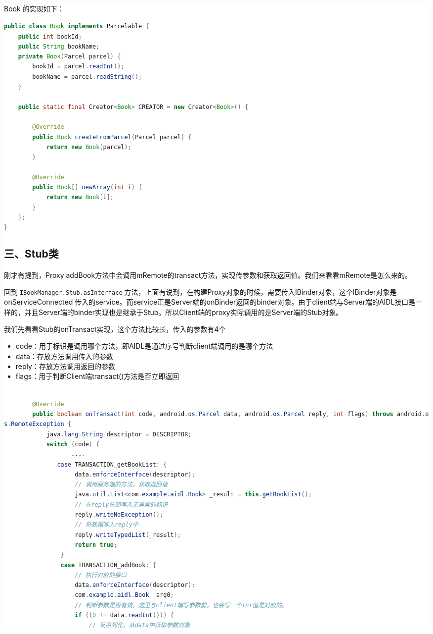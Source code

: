 Book 的实现如下：

```java
public class Book implements Parcelable {
    public int bookId;
    public String bookName;
    private Book(Parcel parcel) {
        bookId = parcel.readInt();
        bookName = parcel.readString();
    }
    
    public static final Creator<Book> CREATOR = new Creator<Book>() {

        @Override
        public Book createFromParcel(Parcel parcel) {
            return new Book(parcel);
        }

        @Override
        public Book[] newArray(int i) {
            return new Book[i];
        }
    };
}
```

## 三、Stub类

刚才有提到，Proxy addBook方法中会调用mRemote的transact方法，实现传参数和获取返回值。我们来看看mRemote是怎么来的。

回到 `IBookManager.Stub.asInterface` 方法，上面有说到，在构建Proxy对象的时候，需要传入IBinder对象，这个IBinder对象是onServiceConnected 传入的service。而service正是Server端的onBinder返回的binder对象。由于client端与Server端的AIDL接口是一样的，并且Server端的binder实现也是继承于Stub。所以Client端的proxy实际调用的是Server端的Stub对象。

我们先看看Stub的onTransact实现，这个方法比较长，传入的参数有4个

- code：用于标识是调用哪个方法，即AIDL是通过序号判断client端调用的是哪个方法
- data：存放方法调用传入的参数
- reply：存放方法调用返回的参数
- flags：用于判断Client端transact()方法是否立即返回

```java

        @Override
        public boolean onTransact(int code, android.os.Parcel data, android.os.Parcel reply, int flags) throws android.os.RemoteException {
            java.lang.String descriptor = DESCRIPTOR;
            switch (code) {
                   ....
               case TRANSACTION_getBookList: {
                    data.enforceInterface(descriptor);
                    // 调用服务端的方法，获取返回值
                    java.util.List<com.example.aidl.Book> _result = this.getBookList();
                    // 在reply头部写入无异常的标识
                    reply.writeNoException();
                    // 将数据写入reply中
                    reply.writeTypedList(_result);
                    return true;
                }
                case TRANSACTION_addBook: {
                    // 执行对应的接口
                    data.enforceInterface(descriptor);
                    com.example.aidl.Book _arg0;
                    // 判断参数是否有效，这里与client端写参数前，也会写一个int值是对应的。
                    if ((0 != data.readInt())) {
                        // 反序列化，从data中获取参数对象
```